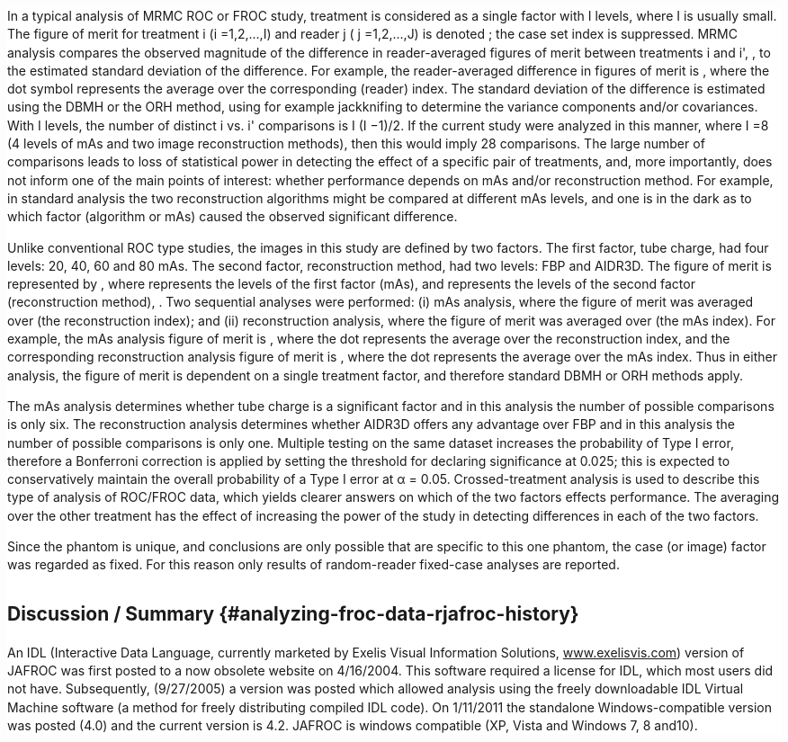 In a typical analysis of MRMC ROC or FROC study, treatment is considered as a single factor with I levels, where I is usually small. The figure of merit for treatment i (i =1,2,...,I) and reader j ( j =1,2,...,J) is denoted  ; the case set index is suppressed. MRMC analysis compares the observed magnitude of the difference in reader-averaged figures of merit between treatments i and i',  , to the estimated standard deviation of the difference. For example, the reader-averaged difference in figures of merit is  , where the dot symbol represents the average over the corresponding (reader) index. The standard deviation of the difference is estimated using the DBMH or the ORH method, using for example jackknifing to determine the variance components and/or covariances. With I levels, the number of distinct i vs. i' comparisons is I (I −1)/2. If the current study were analyzed in this manner, where I =8 (4 levels of mAs and two image reconstruction methods), then this would imply 28 comparisons. The large number of comparisons leads to loss of statistical power in detecting the effect of a specific pair of treatments, and, more importantly, does not inform one of the main points of interest: whether performance depends on mAs and/or reconstruction method. For example, in standard analysis the two reconstruction algorithms might be compared at different mAs levels, and one is in the dark as to which factor (algorithm or mAs) caused the observed significant difference.

Unlike conventional ROC type studies, the images in this study are defined by two factors. The first factor, tube charge, had four levels: 20, 40, 60 and 80 mAs. The second factor, reconstruction method, had two levels: FBP and AIDR3D. The figure of merit is represented by  , where   represents the levels of the first factor (mAs),   and   represents the levels of the second factor (reconstruction method),  . Two sequential analyses were performed: (i) mAs analysis, where the figure of merit was averaged over   (the reconstruction index); and (ii) reconstruction analysis, where the figure of merit was averaged over   (the mAs index). For example, the mAs analysis figure of merit is  , where the dot represents the average over the reconstruction index, and the corresponding reconstruction analysis figure of merit is  , where the dot represents the average over the mAs index. Thus in either analysis, the figure of merit is dependent on a single treatment factor, and therefore standard DBMH or ORH methods apply.

The mAs analysis determines whether tube charge is a significant factor and in this analysis the number of possible comparisons is only six. The reconstruction analysis determines whether AIDR3D offers any advantage over FBP and in this analysis the number of possible comparisons is only one. Multiple testing on the same dataset increases the probability of Type I error, therefore a Bonferroni correction is applied by setting the threshold for declaring significance at 0.025; this is expected to conservatively maintain the overall probability of a Type I error at α = 0.05. Crossed-treatment analysis is used to describe this type of analysis of ROC/FROC data, which yields clearer answers on which of the two factors effects performance. The averaging over the other treatment has the effect of increasing the power of the study in detecting differences in each of the two factors.

Since the phantom is unique, and conclusions are only possible that are specific to this one phantom, the case (or image) factor was regarded as fixed. For this reason only results of random-reader fixed-case analyses are reported. 



## Discussion / Summary {#analyzing-froc-data-rjafroc-history}

An IDL (Interactive Data Language, currently marketed by Exelis Visual Information Solutions, www.exelisvis.com) version of JAFROC was first posted to a now obsolete website on 4/16/2004. This software required a license for IDL, which most users did not have. Subsequently, (9/27/2005) a version was posted which allowed analysis using the freely downloadable IDL Virtual Machine software (a method for freely distributing compiled IDL code). On 1/11/2011 the standalone Windows-compatible version was posted (4.0) and the current version is 4.2. JAFROC is windows compatible (XP, Vista and Windows 7, 8 and10). 
